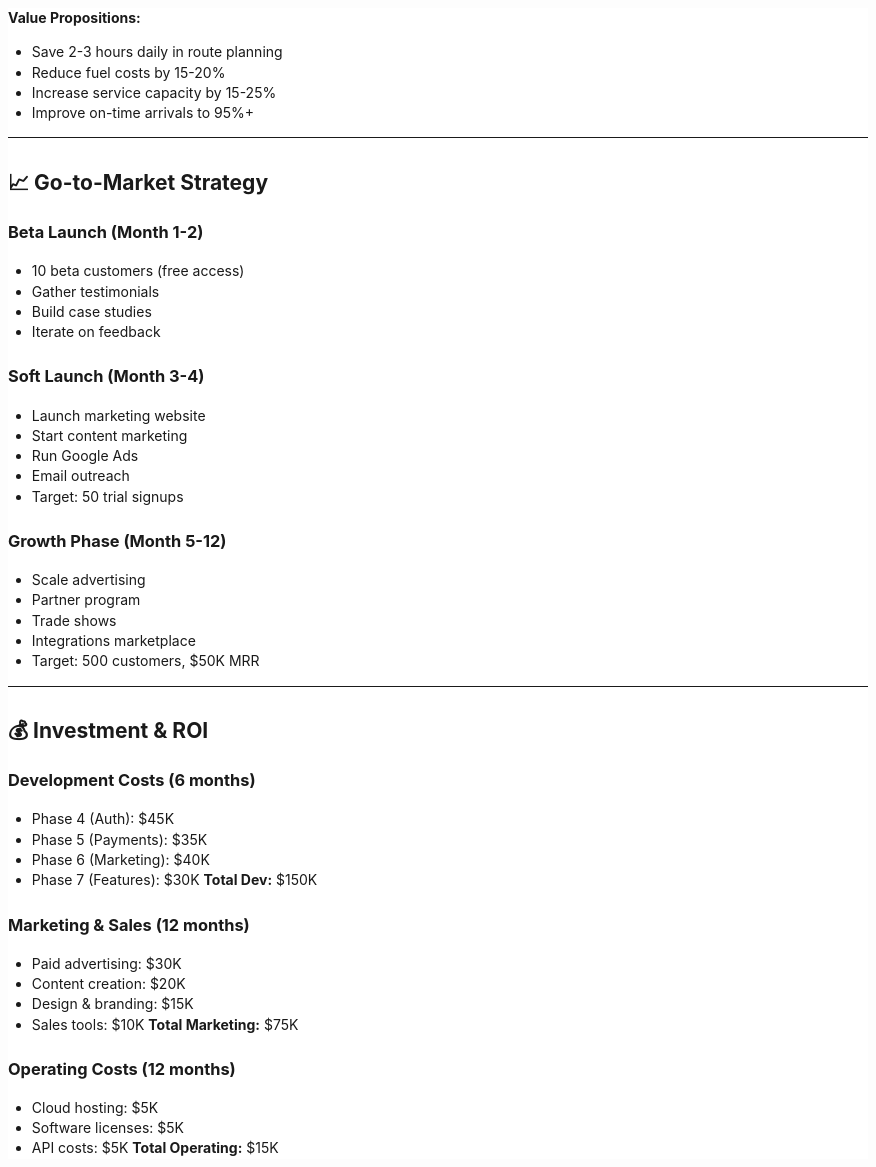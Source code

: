 **Value Propositions:**
- Save 2-3 hours daily in route planning
- Reduce fuel costs by 15-20%
- Increase service capacity by 15-25%
- Improve on-time arrivals to 95%+

---

## 📈 Go-to-Market Strategy

### Beta Launch (Month 1-2)
- 10 beta customers (free access)
- Gather testimonials
- Build case studies
- Iterate on feedback

### Soft Launch (Month 3-4)
- Launch marketing website
- Start content marketing
- Run Google Ads
- Email outreach
- Target: 50 trial signups

### Growth Phase (Month 5-12)
- Scale advertising
- Partner program
- Trade shows
- Integrations marketplace
- Target: 500 customers, $50K MRR

---

## 💰 Investment & ROI

### Development Costs (6 months)
- Phase 4 (Auth): $45K
- Phase 5 (Payments): $35K
- Phase 6 (Marketing): $40K
- Phase 7 (Features): $30K
**Total Dev:** $150K

### Marketing & Sales (12 months)
- Paid advertising: $30K
- Content creation: $20K
- Design & branding: $15K
- Sales tools: $10K
**Total Marketing:** $75K

### Operating Costs (12 months)
- Cloud hosting: $5K
- Software licenses: $5K
- API costs: $5K
**Total Operating:** $15K
